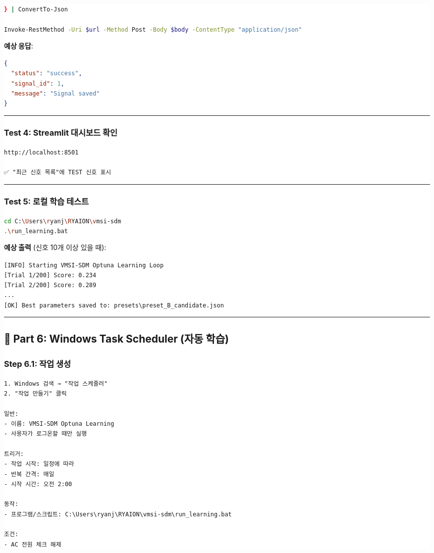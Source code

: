 ```bash
} | ConvertTo-Json

Invoke-RestMethod -Uri $url -Method Post -Body $body -ContentType "application/json"
```

**예상 응답**:
```json
{
  "status": "success",
  "signal_id": 1,
  "message": "Signal saved"
}
```

---

### Test 4: Streamlit 대시보드 확인

```
http://localhost:8501

✅ "최근 신호 목록"에 TEST 신호 표시
```

---

### Test 5: 로컬 학습 테스트

```bash
cd C:\Users\ryanj\RYAION\vmsi-sdm
.\run_learning.bat
```

**예상 출력** (신호 10개 이상 있을 때):
```
[INFO] Starting VMSI-SDM Optuna Learning Loop
[Trial 1/200] Score: 0.234
[Trial 2/200] Score: 0.289
...
[OK] Best parameters saved to: presets\preset_B_candidate.json
```

---

## 🤖 Part 6: Windows Task Scheduler (자동 학습)

### Step 6.1: 작업 생성

```
1. Windows 검색 → "작업 스케줄러"
2. "작업 만들기" 클릭

일반:
- 이름: VMSI-SDM Optuna Learning
- 사용자가 로그온할 때만 실행

트리거:
- 작업 시작: 일정에 따라
- 반복 간격: 매일
- 시작 시간: 오전 2:00

동작:
- 프로그램/스크립트: C:\Users\ryanj\RYAION\vmsi-sdm\run_learning.bat

조건:
- AC 전원 체크 해제
```